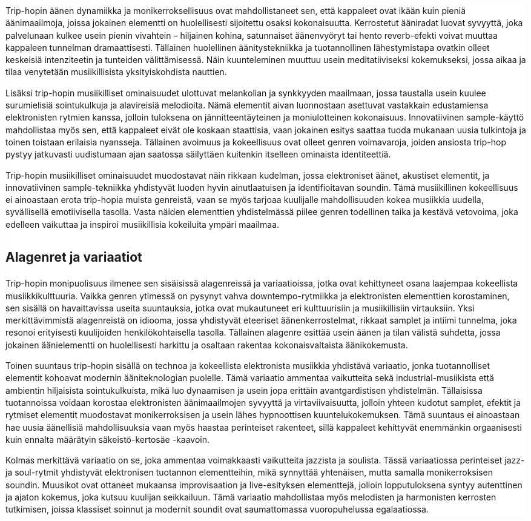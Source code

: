 Trip-hopin äänen dynamiikka ja monikerroksellisuus ovat mahdollistaneet sen, että kappaleet ovat ikään kuin pieniä äänimaailmoja, joissa jokainen elementti on huolellisesti sijoitettu osaksi kokonaisuutta. Kerrostetut ääniradat luovat syvyyttä, joka palvelunaan kulkee usein pienin vivahtein – hiljainen kohina, satunnaiset äänenvyöryt tai hento reverb-efekti voivat muuttaa kappaleen tunnelman dramaattisesti. Tällainen huolellinen äänitystekniikka ja tuotannollinen lähestymistapa ovatkin olleet keskeisiä intenziteetin ja tunteiden välittämisessä. Näin kuunteleminen muuttuu usein meditatiiviseksi kokemukseksi, jossa aikaa ja tilaa venytetään musiikillisista yksityiskohdista nauttien.

Lisäksi trip-hopin musiikilliset ominaisuudet ulottuvat melankolian ja synkkyyden maailmaan, jossa taustalla usein kuulee surumielisiä sointukulkuja ja alavireisiä melodioita. Nämä elementit aivan luonnostaan asettuvat vastakkain edustamiensa elektronisten rytmien kanssa, jolloin tuloksena on jännitteentäyteinen ja moniulotteinen kokonaisuus. Innovatiivinen sample-käyttö mahdollistaa myös sen, että kappaleet eivät ole koskaan staattisia, vaan jokainen esitys saattaa tuoda mukanaan uusia tulkintoja ja toinen toistaan erilaisia nyansseja. Tällainen avoimuus ja kokeellisuus ovat olleet genren voimavaroja, joiden ansiosta trip-hop pystyy jatkuvasti uudistumaan ajan saatossa säilyttäen kuitenkin itselleen ominaista identiteettiä.

Trip-hopin musiikilliset ominaisuudet muodostavat näin rikkaan kudelman, jossa elektroniset äänet, akustiset elementit, ja innovatiivinen sample-tekniikka yhdistyvät luoden hyvin ainutlaatuisen ja identifioitavan soundin. Tämä musiikillinen kokeellisuus ei ainoastaan erota trip-hopia muista genreistä, vaan se myös tarjoaa kuulijalle mahdollisuuden kokea musiikkia uudella, syvällisellä emotiivisella tasolla. Vasta näiden elementtien yhdistelmässä piilee genren todellinen taika ja kestävä vetovoima, joka edelleen vaikuttaa ja inspiroi musiikillisia kokeiluita ympäri maailmaa.


## Alagenret ja variaatiot

Trip-hopin monipuolisuus ilmenee sen sisäisissä alagenreissä ja variaatioissa, jotka ovat kehittyneet osana laajempaa kokeellista musiikkikulttuuria. Vaikka genren ytimessä on pysynyt vahva downtempo-rytmiikka ja elektronisten elementtien korostaminen, sen sisällä on havaittavissa useita suuntauksia, jotka ovat mukautuneet eri kulttuurisiin ja musiikillisiin virtauksiin. Yksi merkittävimmistä alagenreistä on idiooma, jossa yhdistyvät eteeriset äänenkerrostelmat, rikkaat samplet ja intiimi tunnelma, joka resonoi erityisesti kuulijoiden henkilökohtaisella tasolla. Tällainen alagenre esittää usein äänen ja tilan välistä suhdetta, jossa jokainen äänielementti on huolellisesti harkittu ja osaltaan rakentaa kokonaisvaltaista äänikokemusta.

Toinen suuntaus trip-hopin sisällä on technoa ja kokeellista elektronista musiikkia yhdistävä variaatio, jonka tuotannolliset elementit kohoavat modernin ääniteknologian puolelle. Tämä variaatio ammentaa vaikutteita sekä industrial-musiikista että ambientin hiljaisista sointukulkuista, mikä luo dynaamisen ja usein jopa erittäin avantgardistisen yhdistelmän. Tällaisissa tuotannoissa voidaan korostaa elektronisten äänimaailmojen syvyyttä ja virtaviivaisuutta, jolloin yhteen kudotut samplet, efektit ja rytmiset elementit muodostavat monikerroksisen ja usein lähes hypnoottisen kuuntelukokemuksen. Tämä suuntaus ei ainoastaan hae uusia äänellisiä mahdollisuuksia vaan myös haastaa perinteiset rakenteet, sillä kappaleet kehittyvät enemmänkin orgaanisesti kuin ennalta määrätyin säkeistö-kertosäe -kaavoin.

Kolmas merkittävä variaatio on se, joka ammentaa voimakkaasti vaikutteita jazzista ja soulista. Tässä variaatiossa perinteiset jazz- ja soul-rytmit yhdistyvät elektronisen tuotannon elementteihin, mikä synnyttää yhtenäisen, mutta samalla monikerroksisen soundin. Muusikot ovat ottaneet mukaansa improvisaation ja live-esityksen elementtejä, jolloin lopputuloksena syntyy autenttinen ja ajaton kokemus, joka kutsuu kuulijan seikkailuun. Tämä variaatio mahdollistaa myös melodisten ja harmonisten kerrosten tutkimisen, joissa klassiset soinnut ja modernit soundit ovat saumattomassa vuoropuhelussa egalaatiossa.
